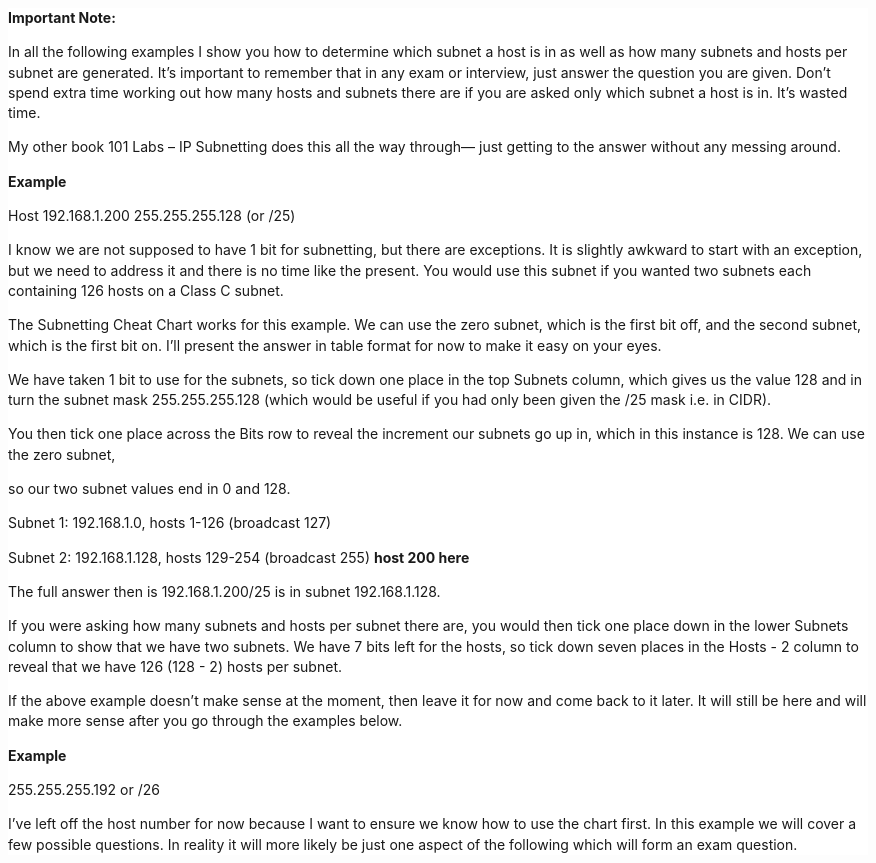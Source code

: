 **Important Note:**


In all the following examples I show you how to determine which subnet a
host is in as well as how many subnets and hosts per subnet are generated.
It’s important to remember that in any exam or interview, just answer the
question you are given. Don’t spend extra time working out how many
hosts and subnets there are if you are asked only which subnet a host is in.
It’s wasted time.

My other book 101 Labs – IP Subnetting does this all the way through—
just getting to the answer without any messing around.

**Example**

Host 192.168.1.200 255.255.255.128 (or /25)

I know we are not supposed to have 1 bit for subnetting, but there are
exceptions. It is slightly awkward to start with an exception, but we need to
address it and there is no time like the present. You would use this subnet if
you wanted two subnets each containing 126 hosts on a Class C subnet.

The Subnetting Cheat Chart works for this example. We can use the zero
subnet, which is the first bit off, and the second subnet, which is the first bit
on. I’ll present the answer in table format for now to make it easy on your
eyes.

We have taken 1 bit to use for the subnets, so tick down one place in the top
Subnets column, which gives us the value 128 and in turn the subnet mask
255.255.255.128 (which would be useful if you had only been given the /25
mask i.e. in CIDR).

You then tick one place across the Bits row to reveal the increment our
subnets go up in, which in this instance is 128. We can use the zero subnet,


so our two subnet values end in 0 and 128.

Subnet 1: 192.168.1.0, hosts 1-126 (broadcast 127)

Subnet 2: 192.168.1.128, hosts 129-254 (broadcast 255) **host 200 here**

The full answer then is 192.168.1.200/25 is in subnet 192.168.1.128.


If you were asking how many subnets and hosts per subnet there are, you
would then tick one place down in the lower Subnets column to show that
we have two subnets. We have 7 bits left for the hosts, so tick down seven
places in the Hosts - 2 column to reveal that we have 126 (128 - 2) hosts per
subnet.

If the above example doesn’t make sense at the moment, then leave it for
now and come back to it later. It will still be here and will make more sense
after you go through the examples below.

**Example**

255.255.255.192 or /26

I’ve left off the host number for now because I want to ensure we know
how to use the chart first. In this example we will cover a few possible
questions. In reality it will more likely be just one aspect of the following
which will form an exam question.

